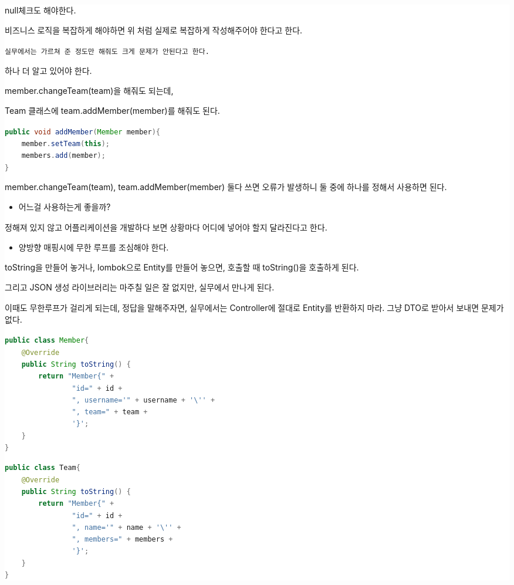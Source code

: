 null체크도 해야한다.

비즈니스 로직을 복잡하게 해야하면 위 처럼 실제로 복잡하게 작성해주어야 한다고 한다.

`실무에서는 가르쳐 준 정도만 해줘도 크게 문제가 안된다고 한다.`

하나 더 알고 있어야 한다.

member.changeTeam(team)을 해줘도 되는데,

Team 클래스에 team.addMember(member)를 해줘도 된다.

```java
public void addMember(Member member){
    member.setTeam(this);
    members.add(member);
}
```

member.changeTeam(team), team.addMember(member) 둘다 쓰면 오류가 발생하니 둘 중에 하나를 정해서 사용하면 된다.

- 어느걸 사용하는게 좋을까?

정해져 있지 않고 어플리케이션을 개발하다 보면 상황마다 어디에 넣어야 할지 달라진다고 한다.

- 양방향 매핑시에 무한 루프를 조심해야 한다.

toString을 만들어 놓거나, lombok으로 Entity를 만들어 놓으면, 호출할 때 toString()을 호출하게 된다.

그리고 JSON 생성 라이브러리는 마주칠 일은 잘 없지만, 실무에서 만나게 된다.

이때도 무한루프가 걸리게 되는데, 정답을 말해주자면, 실무에서는 Controller에 절대로 Entity를 반환하지 마라. 그냥 DTO로 받아서 보내면 문제가 없다.

```java
public class Member{
    @Override
    public String toString() {
        return "Member{" +
                "id=" + id +
                ", username='" + username + '\'' +
                ", team=" + team +
                '}';
    }
}
```

```java
public class Team{
    @Override
    public String toString() {
        return "Member{" +
                "id=" + id +
                ", name='" + name + '\'' +
                ", members=" + members +
                '}';
    }
}
```

